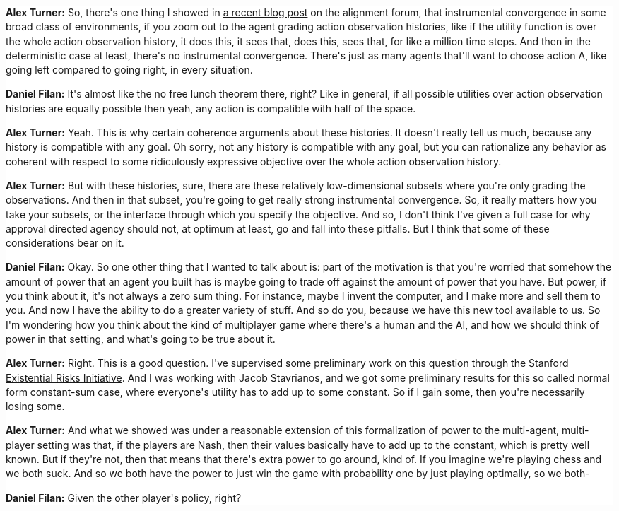 **Alex Turner:**
So, there's one thing I showed in [a recent blog post](https://www.alignmentforum.org/s/fSMbebQyR4wheRrvk/p/hzeLSQ9nwDkPc4KNt) on the alignment forum, that instrumental convergence in some broad class of environments, if you zoom out to the agent grading action observation histories, like if the utility function is over the whole action observation history, it does this, it sees that, does this, sees that, for like a million time steps. And then in the deterministic case at least, there's no instrumental convergence. There's just as many agents that'll want to choose action A, like going left compared to going right, in every situation.

**Daniel Filan:**
It's almost like the no free lunch theorem there, right? Like in general, if all possible utilities over action observation histories are equally possible then yeah, any action is compatible with half of the space.

**Alex Turner:**
Yeah. This is why certain coherence arguments about these histories. It doesn't really tell us much, because any history is compatible with any goal. Oh sorry, not any history is compatible with any goal, but you can rationalize any behavior as coherent with respect to some ridiculously expressive objective over the whole action observation history.

**Alex Turner:**
But with these histories, sure, there are these relatively low-dimensional subsets where you're only grading the observations. And then in that subset, you're going to get really strong instrumental convergence. So, it really matters how you take your subsets, or the interface through which you specify the objective. And so, I don't think I've given a full case for why approval directed agency should not, at optimum at least, go and fall into these pitfalls. But I think that some of these considerations bear on it.

**Daniel Filan:**
Okay. So one other thing that I wanted to talk about is: part of the motivation is that you're worried that somehow the amount of power that an agent you built has is maybe going to trade off against the amount of power that you have. But power, if you think about it, it's not always a zero sum thing. For instance, maybe I invent the computer, and I make more and sell them to you. And now I have the ability to do a greater variety of stuff. And so do you, because we have this new tool available to us. So I'm wondering how you think about the kind of multiplayer game where there's a human and the AI, and how we should think of power in that setting, and what's going to be true about it.

**Alex Turner:**
Right. This is a good question. I've supervised some preliminary work on this question through the [Stanford Existential Risks Initiative](https://cisac.fsi.stanford.edu/stanford-existential-risks-initiative/content/stanford-existential-risks-initiative). And I was working with Jacob Stavrianos, and we got some preliminary results for this so called normal form constant-sum case, where everyone's utility has to add up to some constant. So if I gain some, then you're necessarily losing some.

**Alex Turner:**
And what we showed was under a reasonable extension of this formalization of power to the multi-agent, multi-player setting was that, if the players are [Nash](https://en.wikipedia.org/wiki/Nash_equilibrium), then their values basically have to add up to the constant, which is pretty well known. But if they're not, then that means that there's extra power to go around, kind of. If you imagine we're playing chess and we both suck. And so we both have the power to just win the game with probability one by just playing optimally, so we both-

**Daniel Filan:**
Given the other player's policy, right?

